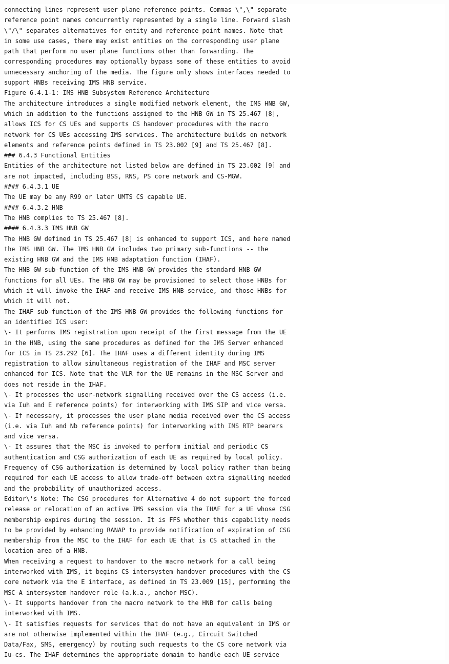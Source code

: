 ```{=html}
connecting lines represent user plane reference points. Commas \",\" separate
reference point names concurrently represented by a single line. Forward slash
\"/\" separates alternatives for entity and reference point names. Note that
in some use cases, there may exist entities on the corresponding user plane
path that perform no user plane functions other than forwarding. The
corresponding procedures may optionally bypass some of these entities to avoid
unnecessary anchoring of the media. The figure only shows interfaces needed to
support HNBs receiving IMS HNB service.
Figure 6.4.1-1: IMS HNB Subsystem Reference Architecture
The architecture introduces a single modified network element, the IMS HNB GW,
which in addition to the functions assigned to the HNB GW in TS 25.467 [8],
allows ICS for CS UEs and supports CS handover procedures with the macro
network for CS UEs accessing IMS services. The architecture builds on network
elements and reference points defined in TS 23.002 [9] and TS 25.467 [8].
### 6.4.3 Functional Entities
Entities of the architecture not listed below are defined in TS 23.002 [9] and
are not impacted, including BSS, RNS, PS core network and CS-MGW.
#### 6.4.3.1 UE
The UE may be any R99 or later UMTS CS capable UE.
#### 6.4.3.2 HNB
The HNB complies to TS 25.467 [8].
#### 6.4.3.3 IMS HNB GW
The HNB GW defined in TS 25.467 [8] is enhanced to support ICS, and here named
the IMS HNB GW. The IMS HNB GW includes two primary sub-functions -- the
existing HNB GW and the IMS HNB adaptation function (IHAF).
The HNB GW sub-function of the IMS HNB GW provides the standard HNB GW
functions for all UEs. The HNB GW may be provisioned to select those HNBs for
which it will invoke the IHAF and receive IMS HNB service, and those HNBs for
which it will not.
The IHAF sub-function of the IMS HNB GW provides the following functions for
an identified ICS user:
\- It performs IMS registration upon receipt of the first message from the UE
in the HNB, using the same procedures as defined for the IMS Server enhanced
for ICS in TS 23.292 [6]. The IHAF uses a different identity during IMS
registration to allow simultaneous registration of the IHAF and MSC server
enhanced for ICS. Note that the VLR for the UE remains in the MSC Server and
does not reside in the IHAF.
\- It processes the user-network signalling received over the CS access (i.e.
via Iuh and E reference points) for interworking with IMS SIP and vice versa.
\- If necessary, it processes the user plane media received over the CS access
(i.e. via Iuh and Nb reference points) for interworking with IMS RTP bearers
and vice versa.
\- It assures that the MSC is invoked to perform initial and periodic CS
authentication and CSG authorization of each UE as required by local policy.
Frequency of CSG authorization is determined by local policy rather than being
required for each UE access to allow trade-off between extra signalling needed
and the probability of unauthorized access.
Editor\'s Note: The CSG procedures for Alternative 4 do not support the forced
release or relocation of an active IMS session via the IHAF for a UE whose CSG
membership expires during the session. It is FFS whether this capability needs
to be provided by enhancing RANAP to provide notification of expiration of CSG
membership from the MSC to the IHAF for each UE that is CS attached in the
location area of a HNB.
When receiving a request to handover to the macro network for a call being
interworked with IMS, it begins CS intersystem handover procedures with the CS
core network via the E interface, as defined in TS 23.009 [15], performing the
MSC-A intersystem handover role (a.k.a., anchor MSC).
\- It supports handover from the macro network to the HNB for calls being
interworked with IMS.
\- It satisfies requests for services that do not have an equivalent in IMS or
are not otherwise implemented within the IHAF (e.g., Circuit Switched
Data/Fax, SMS, emergency) by routing such requests to the CS core network via
Iu-cs. The IHAF determines the appropriate domain to handle each UE service
```
